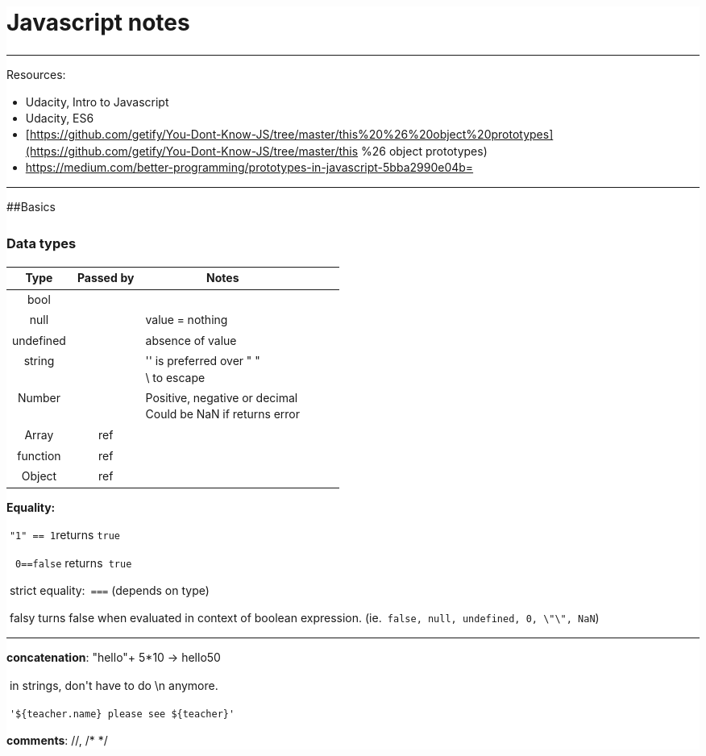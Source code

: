 # Javascript notes

---

Resources: 

- Udacity, Intro to Javascript
- Udacity, ES6
- [https://github.com/getify/You-Dont-Know-JS/tree/master/this%20%26%20object%20prototypes](https://github.com/getify/You-Dont-Know-JS/tree/master/this %26 object prototypes)
- https://medium.com/better-programming/prototypes-in-javascript-5bba2990e04b=

---

##Basics

### Data types

|   Type    | Passed by | Notes                                                        |      |      |      |
| :-------: | :-------: | ------------------------------------------------------------ | ---- | ---- | ---- |
|   bool    |           |                                                              |      |      |      |
|   null    |           | value = nothing                                              |      |      |      |
| undefined |           | absence of value                                             |      |      |      |
|  string   |           | \'\' is preferred over \" \" <br>\\ to escape                |      |      |      |
|  Number   |           | Positive, negative or decimal <br>Could be NaN if returns error |      |      |      |
|   Array   |    ref    |                                                              |      |      |      |
| function  |    ref    |                                                              |      |      |      |
|  Object   |    ref    |                                                              |      |      |      |



**Equality:**

​        `"1" == 1`returns `true`

​       ` 0==false` returns` true`

​        strict equality:` ===` (depends on type)

​		falsy turns false when evaluated in context of boolean expression. (ie.` false, null, undefined, 0, \"\", NaN`)

---

**concatenation**: "hello"+ 5*10 -> hello50

​		in strings, don't have to do \n anymore. 

​		`'${teacher.name} please see ${teacher}'`

**comments**: //, /* */
